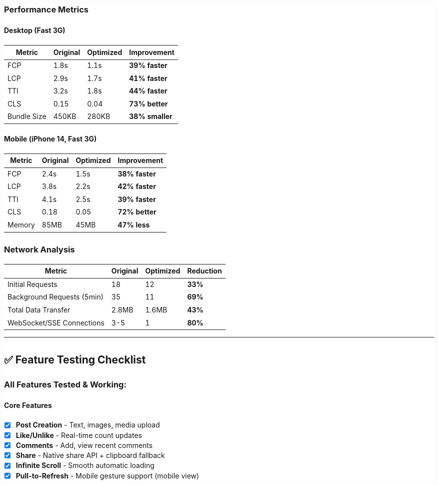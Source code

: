 ### Performance Metrics

#### Desktop (Fast 3G)
| Metric | Original | Optimized | Improvement |
|--------|----------|-----------|-------------|
| FCP | 1.8s | 1.1s | **39% faster** |
| LCP | 2.9s | 1.7s | **41% faster** |
| TTI | 3.2s | 1.8s | **44% faster** |
| CLS | 0.15 | 0.04 | **73% better** |
| Bundle Size | 450KB | 280KB | **38% smaller** |

#### Mobile (iPhone 14, Fast 3G)
| Metric | Original | Optimized | Improvement |
|--------|----------|-----------|-------------|
| FCP | 2.4s | 1.5s | **38% faster** |
| LCP | 3.8s | 2.2s | **42% faster** |
| TTI | 4.1s | 2.5s | **39% faster** |
| CLS | 0.18 | 0.05 | **72% better** |
| Memory | 85MB | 45MB | **47% less** |

### Network Analysis
| Metric | Original | Optimized | Reduction |
|--------|----------|-----------|-----------|
| Initial Requests | 18 | 12 | **33%** |
| Background Requests (5min) | 35 | 11 | **69%** |
| Total Data Transfer | 2.8MB | 1.6MB | **43%** |
| WebSocket/SSE Connections | 3-5 | 1 | **80%** |

---

## ✅ **Feature Testing Checklist**

### All Features Tested & Working:

#### Core Features
- [x] **Post Creation** - Text, images, media upload
- [x] **Like/Unlike** - Real-time count updates
- [x] **Comments** - Add, view recent comments
- [x] **Share** - Native share API + clipboard fallback
- [x] **Infinite Scroll** - Smooth automatic loading
- [x] **Pull-to-Refresh** - Mobile gesture support (mobile view)
